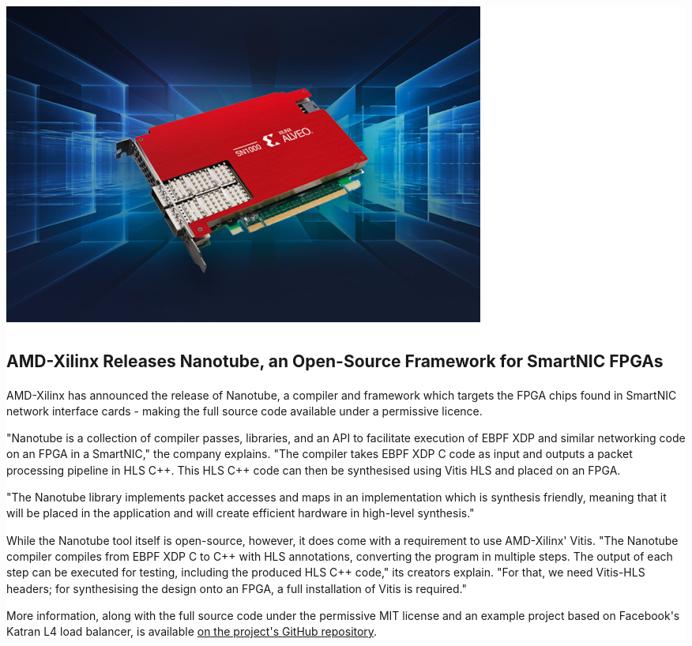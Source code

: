 <img src="/ecl/images/xilinxsmartnic.jpg" style="max-width:100%" />

## AMD-Xilinx Releases Nanotube, an Open-Source Framework for SmartNIC FPGAs

  
AMD-Xilinx has announced the release of Nanotube, a compiler and framework which targets the FPGA chips found in SmartNIC network interface cards - making the full source code available under a permissive licence.  
  
"Nanotube is a collection of compiler passes, libraries, and an API to facilitate execution of EBPF XDP and similar networking code on an FPGA in a SmartNIC," the company explains. "The compiler takes EBPF XDP C code as input and outputs a packet processing pipeline in HLS C++. This HLS C++ code can then be synthesised using Vitis HLS and placed on an FPGA.  
  
"The Nanotube library implements packet accesses and maps in an implementation which is synthesis friendly, meaning that it will be placed in the application and will create efficient hardware in high-level synthesis."  
  
While the Nanotube tool itself is open-source, however, it does come with a requirement to use AMD-Xilinx' Vitis. "The Nanotube compiler compiles from EBPF XDP C to C++ with HLS annotations, converting the program in multiple steps. The output of each step can be executed for testing, including the produced HLS C++ code," its creators explain. "For that, we need Vitis-HLS headers; for synthesising the design onto an FPGA, a full installation of Vitis is required."  
  
More information, along with the full source code under the permissive MIT license and an example project based on Facebook's Katran L4 load balancer, is available [on the project's GitHub repository](https://github.com/Xilinx/nanotube).
